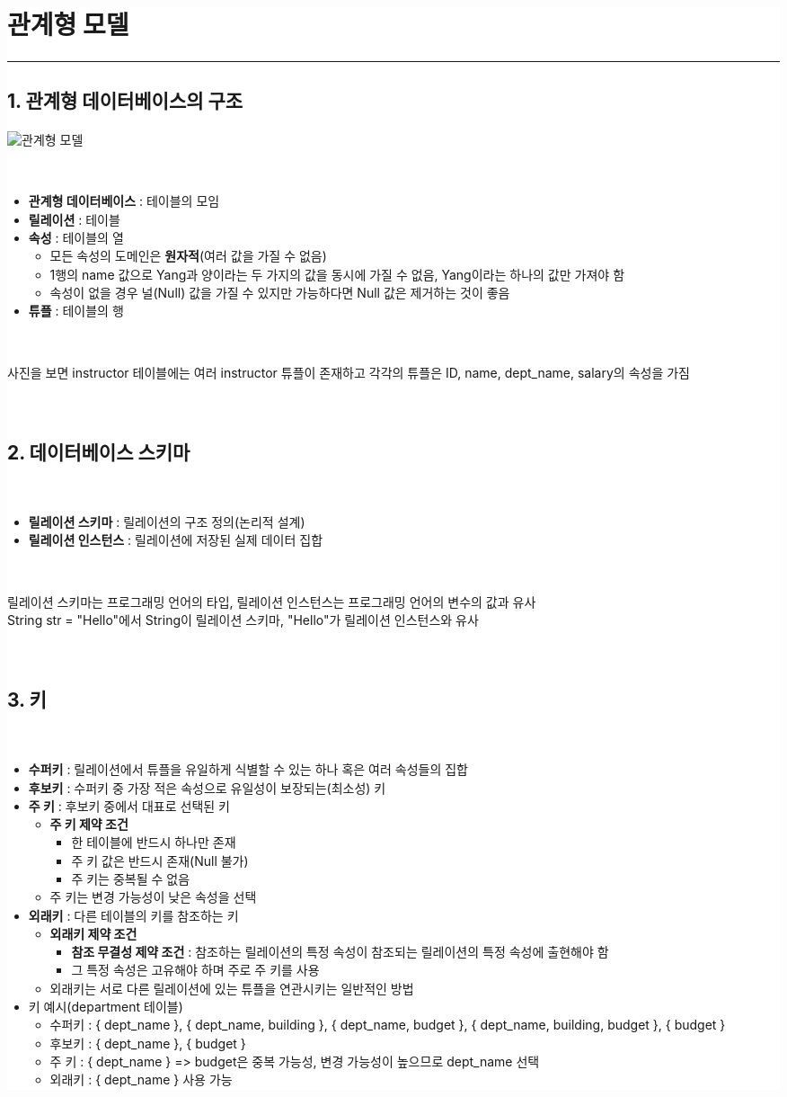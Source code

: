 # 관계형 모델

---

## 1. 관계형 데이터베이스의 구조

![관계형 모델](https://github.com/liarreez/Tech-Interview-Conquer/blob/main/DataBase/img/%EA%B4%80%EA%B3%84%ED%98%95%EB%AA%A8%EB%8D%B8.png)

<br>

- **관계형 데이터베이스** : 테이블의 모임
- **릴레이션** : 테이블
- **속성** : 테이블의 열
  * 모든 속성의 도메인은 **원자적**(여러 값을 가질 수 없음)
  * 1행의 name 값으로 Yang과 양이라는 두 가지의 값을 동시에 가질 수 없음, Yang이라는 하나의 값만 가져야 함
  * 속성이 없을 경우 널(Null) 값을 가질 수 있지만 가능하다면 Null 값은 제거하는 것이 좋음
- **튜플** : 테이블의 행

<br>

사진을 보면 instructor 테이블에는 여러 instructor 튜플이 존재하고 각각의 튜플은 ID, name, dept_name, salary의 속성을 가짐

<br>

## 2. 데이터베이스 스키마

<br>

- **릴레이션 스키마** : 릴레이션의 구조 정의(논리적 설계)
- **릴레이션 인스턴스** : 릴레이션에 저장된 실제 데이터 집합

<br>

릴레이션 스키마는 프로그래밍 언어의 타입, 릴레이션 인스턴스는 프로그래밍 언어의 변수의 값과 유사  
String str = "Hello"에서 String이 릴레이션 스키마, "Hello"가 릴레이션 인스턴스와 유사

<br>

## 3. 키

<br>

- **수퍼키** : 릴레이션에서 튜플을 유일하게 식별할 수 있는 하나 혹은 여러 속성들의 집합
- **후보키** : 수퍼키 중 가장 적은 속성으로 유일성이 보장되는(최소성) 키
- **주 키** : 후보키 중에서 대표로 선택된 키
  * **주 키 제약 조건**
    - 한 테이블에 반드시 하나만 존재
    - 주 키 값은 반드시 존재(Null 불가)
    - 주 키는 중복될 수 없음
  * 주 키는 변경 가능성이 낮은 속성을 선택
- **외래키** : 다른 테이블의 키를 참조하는 키
  * **외래키 제약 조건**
    - **참조 무결성 제약 조건** : 참조하는 릴레이션의 특정 속성이 참조되는 릴레이션의 특정 속성에 출현해야 함
    - 그 특정 속성은 고유해야 하며 주로 주 키를 사용
  * 외래키는 서로 다른 릴레이션에 있는 튜플을 연관시키는 일반적인 방법
- 키 예시(department 테이블)
  * 수퍼키 : { dept_name }, { dept_name, building }, { dept_name, budget }, { dept_name, building, budget }, { budget }
  * 후보키 : { dept_name }, { budget }
  * 주 키 : { dept_name } => budget은 중복 가능성, 변경 가능성이 높으므로 dept_name 선택
  * 외래키 : { dept_name } 사용 가능
